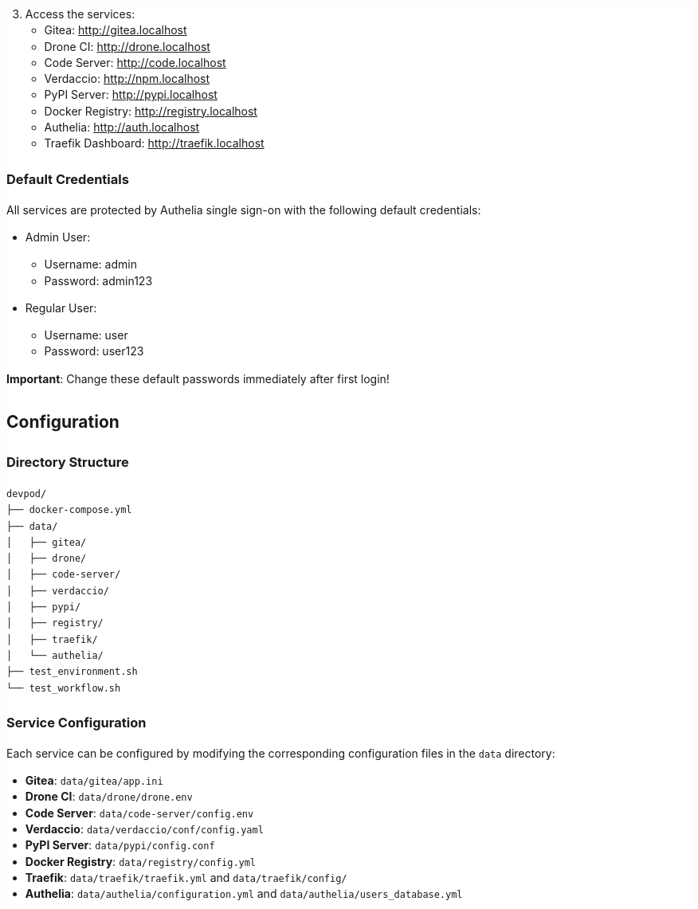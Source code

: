 3. Access the services:
   - Gitea: http://gitea.localhost
   - Drone CI: http://drone.localhost
   - Code Server: http://code.localhost
   - Verdaccio: http://npm.localhost
   - PyPI Server: http://pypi.localhost
   - Docker Registry: http://registry.localhost
   - Authelia: http://auth.localhost
   - Traefik Dashboard: http://traefik.localhost

### Default Credentials

All services are protected by Authelia single sign-on with the following default credentials:

- Admin User:
  - Username: admin
  - Password: admin123
  
- Regular User:
  - Username: user
  - Password: user123

**Important**: Change these default passwords immediately after first login!

## Configuration

### Directory Structure

```
devpod/
├── docker-compose.yml
├── data/
│   ├── gitea/
│   ├── drone/
│   ├── code-server/
│   ├── verdaccio/
│   ├── pypi/
│   ├── registry/
│   ├── traefik/
│   └── authelia/
├── test_environment.sh
└── test_workflow.sh
```

### Service Configuration

Each service can be configured by modifying the corresponding configuration files in the `data` directory:

- **Gitea**: `data/gitea/app.ini`
- **Drone CI**: `data/drone/drone.env`
- **Code Server**: `data/code-server/config.env`
- **Verdaccio**: `data/verdaccio/conf/config.yaml`
- **PyPI Server**: `data/pypi/config.conf`
- **Docker Registry**: `data/registry/config.yml`
- **Traefik**: `data/traefik/traefik.yml` and `data/traefik/config/`
- **Authelia**: `data/authelia/configuration.yml` and `data/authelia/users_database.yml`
